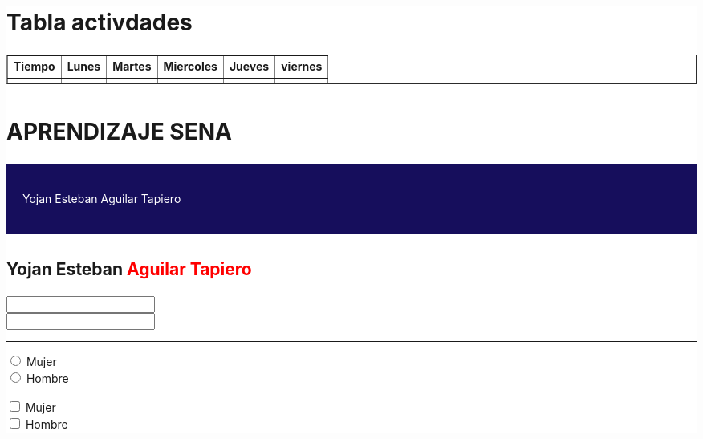 
<h1><span>Tabla activdades</span></h1>
<table  border="1">
<tr>
<th>Tiempo</th>
<th>Lunes</th>
<th>Martes</th>
<th>Miercoles</th>
<th>Jueves</th>
<th>viernes</th>
</tr>
<tr>
<td></td>
<td class="selected"></td>
<td></td>
<td></td>
<td></td>
<td></td>
        
   
</table>



<h1> APRENDIZAJE SENA </h1>
<div style="background-color:rgb(22, 14, 92); color:white;
padding:20px;">
<p>Yojan Esteban Aguilar Tapiero </p>

</div>


<h2> Yojan Esteban 
<span style="color:red">Aguilar Tapiero</span></h2>






 
  

     

<form>
    <input type="text" name="username" /><br />
    <input type="password" name="password" />
</form>
 <hr/>

 <input type="radio"  name="Genero" value="Mujer" /> Mujer
 <br />
 <input type="radio" name="Genero" value="Hombre" /> Hombre
 <br />


 
 <input type="checkbox"  name="Genero" value="1" /> Mujer
 <br />
 <input type="checkbox" name="Genero" value="2" /> Hombre
 <br />
